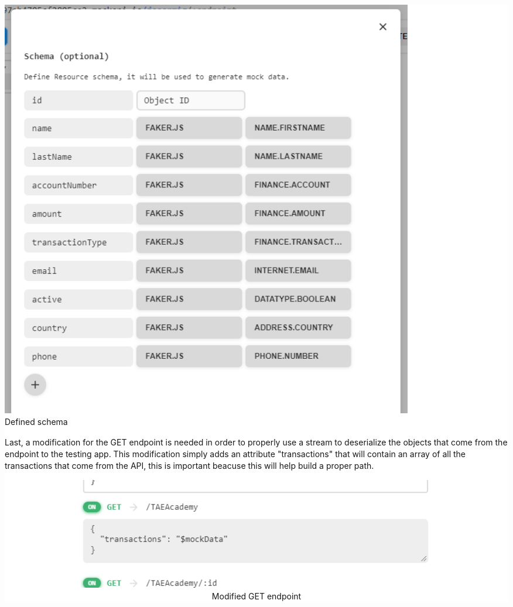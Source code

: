 <img alt="Schema" src="./img/schema.png" width=80%>
<figcaption>Defined schema</figcaption>
</figure>

<p>Last, a modification for the GET endpoint is needed in order to properly use a stream to deserialize the objects
that come from the endpoint to the testing app. This modification simply adds an attribute "transactions" that will contain an array of all the transactions that
come from the API, this is important beacuse this will help build a proper path.</p>

<figure align="center">
<img alt="GET endpoint" src="./img/get.png" width=80%>
<figcaption>Modified GET endpoint</figcaption>
</figure>
